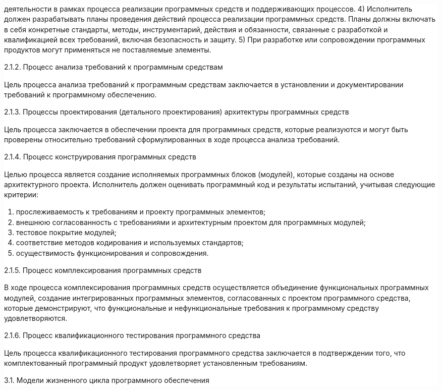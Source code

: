 деятельности в рамках процесса реализации программных средств и 
поддерживающих процессов. 
4) Исполнитель должен разрабатывать планы проведения действий 
процесса реализации программных средств. Планы должны включать в 
себя конкретные стандарты, методы, инструментарий, действия и 
обязанности, связанные с разработкой и квалификацией всех требований, 
включая безопасность и защиту. 
5) При разработке или сопровождении программных продуктов 
могут применяться не поставляемые элементы.

2.1.2. Процесс анализа требований к программным средствам

Цель процесса анализа требований к программным средствам 
заключается в установлении и документировании требований к 
программному обеспечению. 

2.1.3. Процессы проектирования (детального проектирования) 
архитектуры программных средств

Цель процесса заключается в обеспечении проекта для 
программных средств, которые реализуются и могут быть проверены 
относительно требований сформулированных в ходе процесса анализа 
требований.

2.1.4. Процесс конструирования программных средств

Целью процесса является создание исполняемых программных 
блоков (модулей), которые созданы на основе архитектурного проекта. 
Исполнитель должен 
оценивать программный код и результаты испытаний, учитывая 
следующие критерии:
1) прослеживаемость к требованиям и проекту программных 
элементов;
2) внешнюю согласованность с требованиями и архитектурным 
проектом для программных модулей;
3) тестовое покрытие модулей;
4) соответствие методов кодирования и используемых стандартов;
5) осуществимость функционирования и сопровождения.

2.1.5. Процесс комплексирования программных средств

В ходе процесса комплексирования программных средств 
осуществляется объединение функциональных программных модулей, 
создание интегрированных программных элементов, согласованных с 
проектом программного средства, которые демонстрируют, что 
функциональные и нефункциональные требования к программному 
средству удовлетворяются. 

2.1.6. Процесс квалификационного тестирования 
программного средства

Цель процесса квалификационного тестирования программного 
средства заключается в подтверждении того, что комплектованный 
программный продукт удовлетворяет установленным требованиям.

3.1. Модели жизненного цикла программного обеспечения
